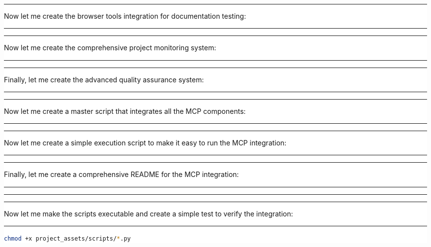 
---

Now let me create the browser tools integration for documentation testing:


---



---

Now let me create the comprehensive project monitoring system:


---



---

Finally, let me create the advanced quality assurance system:


---



---

Now let me create a master script that integrates all the MCP components:


---



---

Now let me create a simple execution script to make it easy to run the MCP integration:


---



---

Finally, let me create a comprehensive README for the MCP integration:


---



---



---

Now let me make the scripts executable and create a simple test to verify the integration:


---

```bash
chmod +x project_assets/scripts/*.py
```
